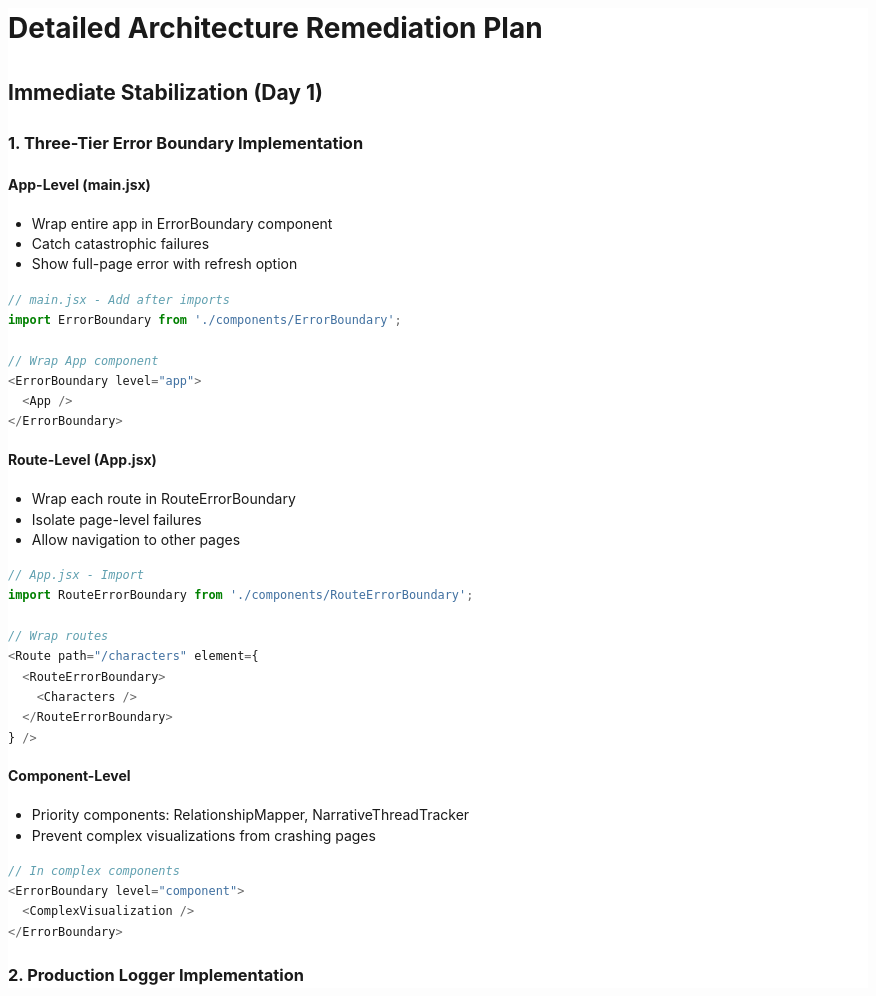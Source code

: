 # Detailed Architecture Remediation Plan

## Immediate Stabilization (Day 1)

### 1. Three-Tier Error Boundary Implementation

#### App-Level (main.jsx)
- Wrap entire app in ErrorBoundary component
- Catch catastrophic failures
- Show full-page error with refresh option

```javascript
// main.jsx - Add after imports
import ErrorBoundary from './components/ErrorBoundary';

// Wrap App component
<ErrorBoundary level="app">
  <App />
</ErrorBoundary>
```

#### Route-Level (App.jsx)
- Wrap each route in RouteErrorBoundary
- Isolate page-level failures
- Allow navigation to other pages

```javascript
// App.jsx - Import
import RouteErrorBoundary from './components/RouteErrorBoundary';

// Wrap routes
<Route path="/characters" element={
  <RouteErrorBoundary>
    <Characters />
  </RouteErrorBoundary>
} />
```

#### Component-Level
- Priority components: RelationshipMapper, NarrativeThreadTracker
- Prevent complex visualizations from crashing pages

```javascript
// In complex components
<ErrorBoundary level="component">
  <ComplexVisualization />
</ErrorBoundary>
```

### 2. Production Logger Implementation
